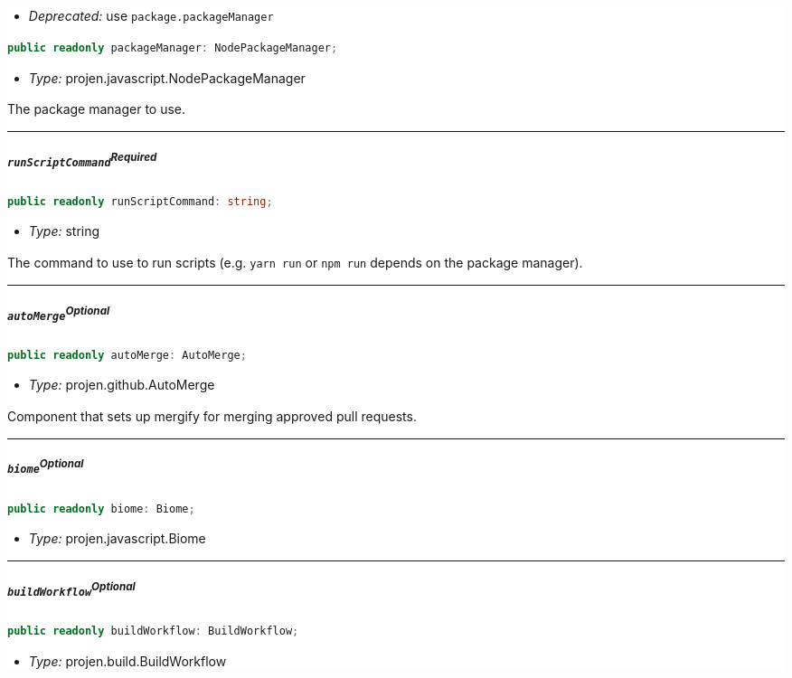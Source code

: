 - *Deprecated:* use `package.packageManager`

```typescript
public readonly packageManager: NodePackageManager;
```

- *Type:* projen.javascript.NodePackageManager

The package manager to use.

---

##### `runScriptCommand`<sup>Required</sup> <a name="runScriptCommand" id="@gemeentenijmegen/projen-project-type.GemeenteNijmegenCdkApp.property.runScriptCommand"></a>

```typescript
public readonly runScriptCommand: string;
```

- *Type:* string

The command to use to run scripts (e.g. `yarn run` or `npm run` depends on the package manager).

---

##### `autoMerge`<sup>Optional</sup> <a name="autoMerge" id="@gemeentenijmegen/projen-project-type.GemeenteNijmegenCdkApp.property.autoMerge"></a>

```typescript
public readonly autoMerge: AutoMerge;
```

- *Type:* projen.github.AutoMerge

Component that sets up mergify for merging approved pull requests.

---

##### `biome`<sup>Optional</sup> <a name="biome" id="@gemeentenijmegen/projen-project-type.GemeenteNijmegenCdkApp.property.biome"></a>

```typescript
public readonly biome: Biome;
```

- *Type:* projen.javascript.Biome

---

##### `buildWorkflow`<sup>Optional</sup> <a name="buildWorkflow" id="@gemeentenijmegen/projen-project-type.GemeenteNijmegenCdkApp.property.buildWorkflow"></a>

```typescript
public readonly buildWorkflow: BuildWorkflow;
```

- *Type:* projen.build.BuildWorkflow
